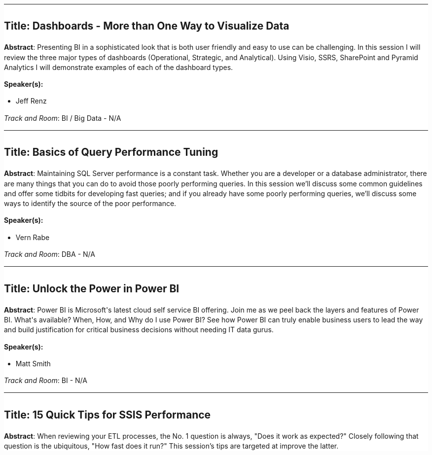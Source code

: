 ----------------------------------------------------------------------------------- 
 
 
## Title: Dashboards - More than One Way to Visualize Data
 
**Abstract**:
Presenting BI in a sophisticated look that is both user friendly and easy to use can be challenging. In this session I will review the three major types of dashboards (Operational, Strategic, and Analytical).  Using Visio, SSRS, SharePoint and Pyramid Analytics I will demonstrate examples of each of the dashboard types.  
 
**Speaker(s):**
- Jeff Renz
 
*Track and Room*: BI / Big Data - N/A
 
----------------------------------------------------------------------------------- 
 
 
## Title: Basics of Query Performance Tuning
 
**Abstract**:
Maintaining SQL Server performance is a constant task. Whether you are a developer or a database administrator, there are many things that you can do to avoid those poorly performing queries. In this session we’ll discuss some common guidelines and offer some tidbits for developing fast queries; and if you already have some poorly performing queries, we’ll discuss some ways to identify the source of the poor performance.
 
**Speaker(s):**
- Vern Rabe
 
*Track and Room*: DBA - N/A
 
----------------------------------------------------------------------------------- 
 
 
## Title: Unlock the Power in Power BI
 
**Abstract**:
Power BI is Microsoft's latest cloud self service BI offering. Join me as we peel back the layers and features of Power BI. What's available? When, How, and Why do I use Power BI? See how Power BI can truly enable business users to lead the way and build justification for critical business decisions without needing IT data gurus.
 
**Speaker(s):**
- Matt Smith
 
*Track and Room*: BI - N/A
 
----------------------------------------------------------------------------------- 
 
 
## Title: 15 Quick Tips for SSIS Performance
 
**Abstract**:
When reviewing your ETL processes, the No. 1 question is always, "Does it work as expected?" Closely following that question is the ubiquitous, "How fast does it run?" This session’s tips are targeted at improve the latter.
